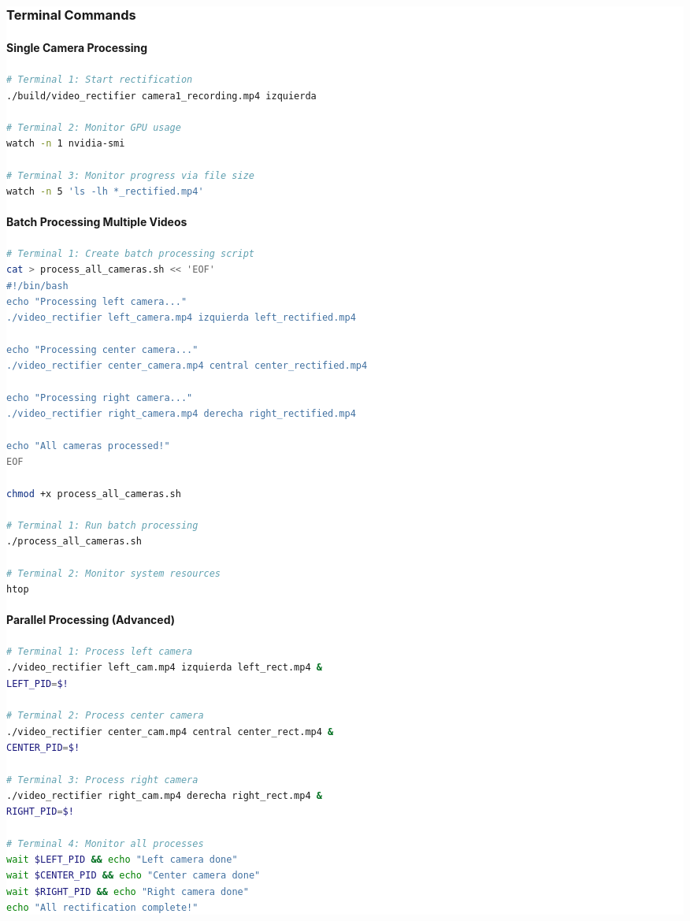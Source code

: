 ### **Terminal Commands**

#### **Single Camera Processing**
```bash
# Terminal 1: Start rectification
./build/video_rectifier camera1_recording.mp4 izquierda

# Terminal 2: Monitor GPU usage
watch -n 1 nvidia-smi

# Terminal 3: Monitor progress via file size
watch -n 5 'ls -lh *_rectified.mp4'
```

#### **Batch Processing Multiple Videos**
```bash
# Terminal 1: Create batch processing script
cat > process_all_cameras.sh << 'EOF'
#!/bin/bash
echo "Processing left camera..."
./video_rectifier left_camera.mp4 izquierda left_rectified.mp4

echo "Processing center camera..."
./video_rectifier center_camera.mp4 central center_rectified.mp4

echo "Processing right camera..."
./video_rectifier right_camera.mp4 derecha right_rectified.mp4

echo "All cameras processed!"
EOF

chmod +x process_all_cameras.sh

# Terminal 1: Run batch processing
./process_all_cameras.sh

# Terminal 2: Monitor system resources
htop
```

#### **Parallel Processing (Advanced)**
```bash
# Terminal 1: Process left camera
./video_rectifier left_cam.mp4 izquierda left_rect.mp4 &
LEFT_PID=$!

# Terminal 2: Process center camera  
./video_rectifier center_cam.mp4 central center_rect.mp4 &
CENTER_PID=$!

# Terminal 3: Process right camera
./video_rectifier right_cam.mp4 derecha right_rect.mp4 &
RIGHT_PID=$!

# Terminal 4: Monitor all processes
wait $LEFT_PID && echo "Left camera done"
wait $CENTER_PID && echo "Center camera done"  
wait $RIGHT_PID && echo "Right camera done"
echo "All rectification complete!"
```
